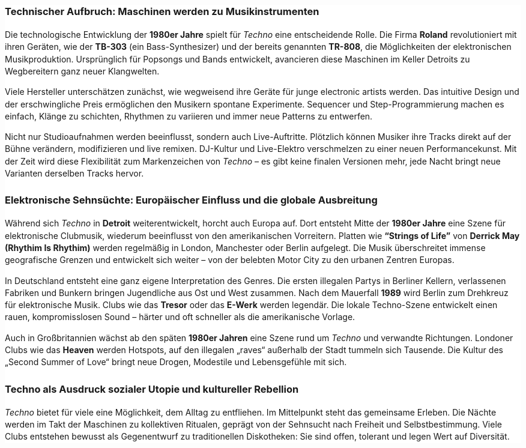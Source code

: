 ### Technischer Aufbruch: Maschinen werden zu Musikinstrumenten

Die technologische Entwicklung der **1980er Jahre** spielt für _Techno_ eine entscheidende Rolle.
Die Firma **Roland** revolutioniert mit ihren Geräten, wie der **TB-303** (ein Bass-Synthesizer) und
der bereits genannten **TR-808**, die Möglichkeiten der elektronischen Musikproduktion. Ursprünglich
für Popsongs und Bands entwickelt, avancieren diese Maschinen im Keller Detroits zu Wegbereitern
ganz neuer Klangwelten.

Viele Hersteller unterschätzen zunächst, wie wegweisend ihre Geräte für junge electronic artists
werden. Das intuitive Design und der erschwingliche Preis ermöglichen den Musikern spontane
Experimente. Sequencer und Step-Programmierung machen es einfach, Klänge zu schichten, Rhythmen zu
variieren und immer neue Patterns zu entwerfen.

Nicht nur Studioaufnahmen werden beeinflusst, sondern auch Live-Auftritte. Plötzlich können Musiker
ihre Tracks direkt auf der Bühne verändern, modifizieren und live remixen. DJ-Kultur und
Live-Elektro verschmelzen zu einer neuen Performancekunst. Mit der Zeit wird diese Flexibilität zum
Markenzeichen von _Techno_ – es gibt keine finalen Versionen mehr, jede Nacht bringt neue Varianten
derselben Tracks hervor.

### Elektronische Sehnsüchte: Europäischer Einfluss und die globale Ausbreitung

Während sich _Techno_ in **Detroit** weiterentwickelt, horcht auch Europa auf. Dort entsteht Mitte
der **1980er Jahre** eine Szene für elektronische Clubmusik, wiederum beeinflusst von den
amerikanischen Vorreitern. Platten wie **“Strings of Life”** von **Derrick May (Rhythim Is
Rhythim)** werden regelmäßig in London, Manchester oder Berlin aufgelegt. Die Musik überschreitet
immense geografische Grenzen und entwickelt sich weiter – von der belebten Motor City zu den urbanen
Zentren Europas.

In Deutschland entsteht eine ganz eigene Interpretation des Genres. Die ersten illegalen Partys in
Berliner Kellern, verlassenen Fabriken und Bunkern bringen Jugendliche aus Ost und West zusammen.
Nach dem Mauerfall **1989** wird Berlin zum Drehkreuz für elektronische Musik. Clubs wie das
**Tresor** oder das **E-Werk** werden legendär. Die lokale Techno-Szene entwickelt einen rauen,
kompromisslosen Sound – härter und oft schneller als die amerikanische Vorlage.

Auch in Großbritannien wächst ab den späten **1980er Jahren** eine Szene rund um _Techno_ und
verwandte Richtungen. Londoner Clubs wie das **Heaven** werden Hotspots, auf den illegalen „raves“
außerhalb der Stadt tummeln sich Tausende. Die Kultur des „Second Summer of Love“ bringt neue
Drogen, Modestile und Lebensgefühle mit sich.

### Techno als Ausdruck sozialer Utopie und kultureller Rebellion

_Techno_ bietet für viele eine Möglichkeit, dem Alltag zu entfliehen. Im Mittelpunkt steht das
gemeinsame Erleben. Die Nächte werden im Takt der Maschinen zu kollektiven Ritualen, geprägt von der
Sehnsucht nach Freiheit und Selbstbestimmung. Viele Clubs entstehen bewusst als Gegenentwurf zu
traditionellen Diskotheken: Sie sind offen, tolerant und legen Wert auf Diversität.

